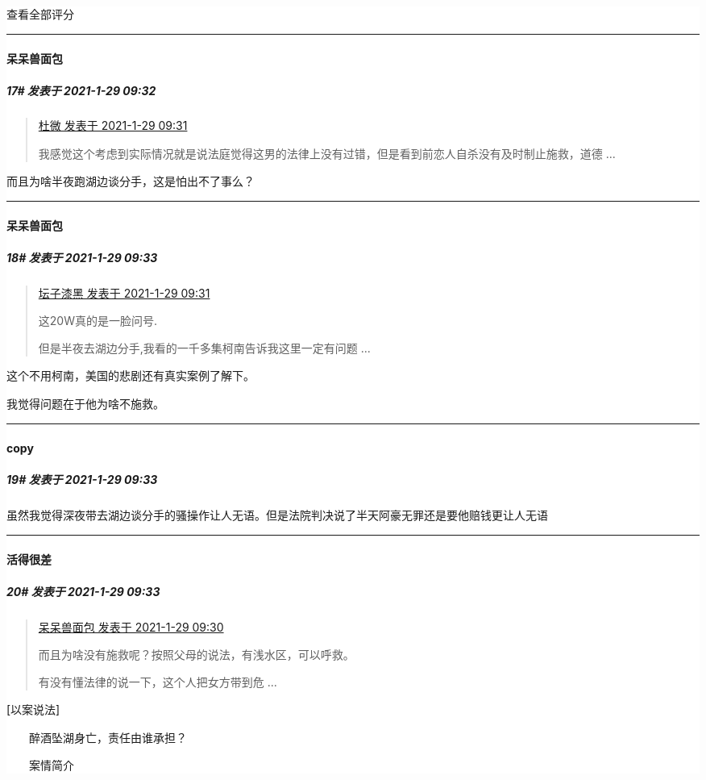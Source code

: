 查看全部评分


-----

####  呆呆兽面包  
##### 17#       发表于 2021-1-29 09:32


<blockquote><a href="httphttps://bbs.saraba1st.com/2b/forum.php?mod=redirect&amp;goto=findpost&amp;pid=50178256&amp;ptid=1985246" target="_blank">杜微 发表于 2021-1-29 09:31</a>

我感觉这个考虑到实际情况就是说法庭觉得这男的法律上没有过错，但是看到前恋人自杀没有及时制止施救，道德 ...</blockquote>
而且为啥半夜跑湖边谈分手，这是怕出不了事么？


-----

####  呆呆兽面包  
##### 18#       发表于 2021-1-29 09:33


<blockquote><a href="httphttps://bbs.saraba1st.com/2b/forum.php?mod=redirect&amp;goto=findpost&amp;pid=50178265&amp;ptid=1985246" target="_blank">坛子漆黑 发表于 2021-1-29 09:31</a>

这20W真的是一脸问号.

但是半夜去湖边分手,我看的一千多集柯南告诉我这里一定有问题 ...</blockquote>
这个不用柯南，美国的悲剧还有真实案例了解下。


我觉得问题在于他为啥不施救。


-----

####  copy  
##### 19#       发表于 2021-1-29 09:33


虽然我觉得深夜带去湖边谈分手的骚操作让人无语。但是法院判决说了半天阿豪无罪还是要他赔钱更让人无语


-----

####  活得很差  
##### 20#       发表于 2021-1-29 09:33


<blockquote><a href="httphttps://bbs.saraba1st.com/2b/forum.php?mod=redirect&amp;goto=findpost&amp;pid=50178248&amp;ptid=1985246" target="_blank">呆呆兽面包 发表于 2021-1-29 09:30</a>

而且为啥没有施救呢？按照父母的说法，有浅水区，可以呼救。


有没有懂法律的说一下，这个人把女方带到危 ...</blockquote>
[以案说法]

　　醉酒坠湖身亡，责任由谁承担？

　　案情简介

